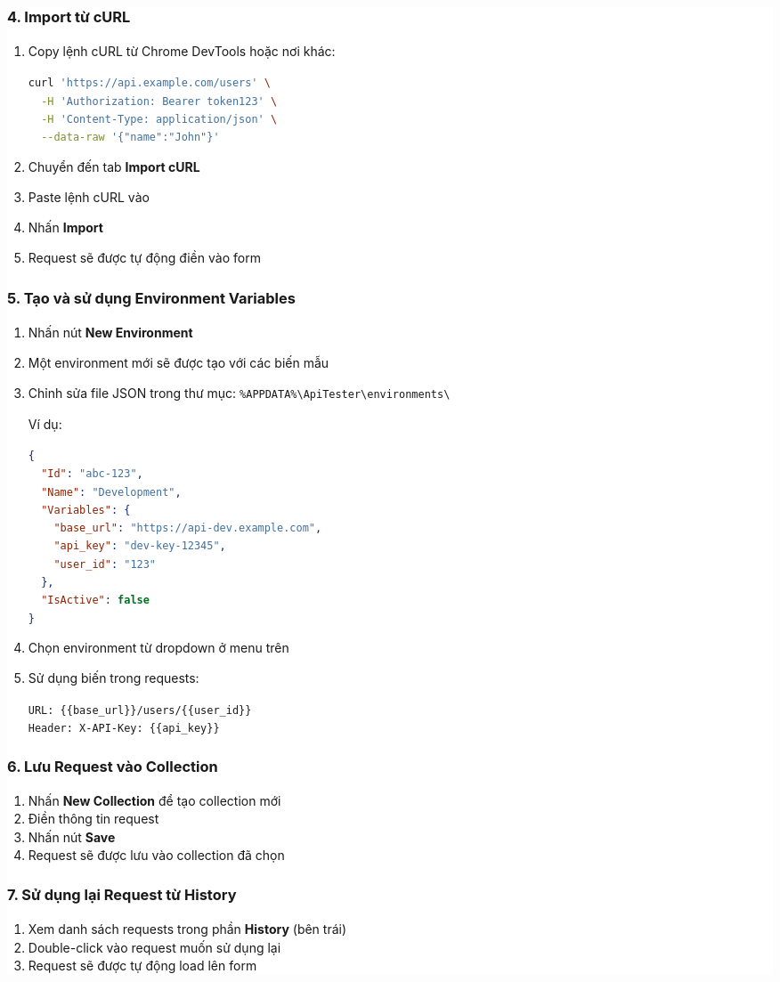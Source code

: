 ### 4. Import từ cURL

1. Copy lệnh cURL từ Chrome DevTools hoặc nơi khác:
   ```bash
   curl 'https://api.example.com/users' \
     -H 'Authorization: Bearer token123' \
     -H 'Content-Type: application/json' \
     --data-raw '{"name":"John"}'
   ```

2. Chuyển đến tab **Import cURL**
3. Paste lệnh cURL vào
4. Nhấn **Import**
5. Request sẽ được tự động điền vào form

### 5. Tạo và sử dụng Environment Variables

1. Nhấn nút **New Environment**
2. Một environment mới sẽ được tạo với các biến mẫu
3. Chỉnh sửa file JSON trong thư mục:
   `%APPDATA%\ApiTester\environments\`
   
   Ví dụ:
   ```json
   {
     "Id": "abc-123",
     "Name": "Development",
     "Variables": {
       "base_url": "https://api-dev.example.com",
       "api_key": "dev-key-12345",
       "user_id": "123"
     },
     "IsActive": false
   }
   ```

4. Chọn environment từ dropdown ở menu trên
5. Sử dụng biến trong requests:
   ```
   URL: {{base_url}}/users/{{user_id}}
   Header: X-API-Key: {{api_key}}
   ```

### 6. Lưu Request vào Collection

1. Nhấn **New Collection** để tạo collection mới
2. Điền thông tin request
3. Nhấn nút **Save**
4. Request sẽ được lưu vào collection đã chọn

### 7. Sử dụng lại Request từ History

1. Xem danh sách requests trong phần **History** (bên trái)
2. Double-click vào request muốn sử dụng lại
3. Request sẽ được tự động load lên form
